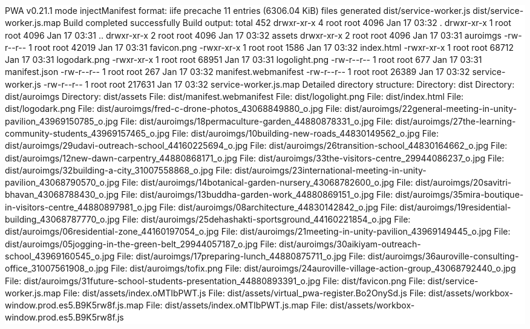 PWA v0.21.1
mode      injectManifest
format:   iife
precache  11 entries (6306.04 KiB)
files generated
  dist/service-worker.js
  dist/service-worker.js.map
Build completed successfully
Build output:
total 452
drwxr-xr-x 4 root root   4096 Jan 17 03:32 .
drwxr-xr-x 1 root root   4096 Jan 17 03:31 ..
drwxr-xr-x 2 root root   4096 Jan 17 03:32 assets
drwxr-xr-x 2 root root   4096 Jan 17 03:31 auroimgs
-rw-r--r-- 1 root root  42019 Jan 17 03:31 favicon.png
-rwxr-xr-x 1 root root   1586 Jan 17 03:32 index.html
-rwxr-xr-x 1 root root  68712 Jan 17 03:31 logodark.png
-rwxr-xr-x 1 root root  68951 Jan 17 03:31 logolight.png
-rw-r--r-- 1 root root    677 Jan 17 03:31 manifest.json
-rw-r--r-- 1 root root    267 Jan 17 03:32 manifest.webmanifest
-rw-r--r-- 1 root root  26389 Jan 17 03:32 service-worker.js
-rw-r--r-- 1 root root 217631 Jan 17 03:32 service-worker.js.map
Detailed directory structure:
Directory: dist
Directory: dist/auroimgs
Directory: dist/assets
File: dist/manifest.webmanifest
File: dist/logolight.png
File: dist/index.html
File: dist/logodark.png
File: dist/auroimgs/fred-c-drone-photos_43068849880_o.jpg
File: dist/auroimgs/22general-meeting-in-unity-pavilion_43969150785_o.jpg
File: dist/auroimgs/18permaculture-garden_44880878331_o.jpg
File: dist/auroimgs/27the-learning-community-students_43969157465_o.jpg
File: dist/auroimgs/10building-new-roads_44830149562_o.jpg
File: dist/auroimgs/29udavi-outreach-school_44160225694_o.jpg
File: dist/auroimgs/26transition-school_44830164662_o.jpg
File: dist/auroimgs/12new-dawn-carpentry_44880868171_o.jpg
File: dist/auroimgs/33the-visitors-centre_29944086237_o.jpg
File: dist/auroimgs/32building-a-city_31007558868_o.jpg
File: dist/auroimgs/23international-meeting-in-unity-pavilion_43068790570_o.jpg
File: dist/auroimgs/14botanical-garden-nursery_43068782600_o.jpg
File: dist/auroimgs/20savitri-bhavan_43068788430_o.jpg
File: dist/auroimgs/13buddha-garden-work_44880869151_o.jpg
File: dist/auroimgs/35mira-boutique-in-visitors-centre_44880897981_o.jpg
File: dist/auroimgs/08architecture_44830142842_o.jpg
File: dist/auroimgs/19residential-building_43068787770_o.jpg
File: dist/auroimgs/25dehashakti-sportsground_44160221854_o.jpg
File: dist/auroimgs/06residential-zone_44160197054_o.jpg
File: dist/auroimgs/21meeting-in-unity-pavilion_43969149445_o.jpg
File: dist/auroimgs/05jogging-in-the-green-belt_29944057187_o.jpg
File: dist/auroimgs/30aikiyam-outreach-school_43969160545_o.jpg
File: dist/auroimgs/17preparing-lunch_44880875711_o.jpg
File: dist/auroimgs/36auroville-consulting-office_31007561908_o.jpg
File: dist/auroimgs/tofix.png
File: dist/auroimgs/24auroville-village-action-group_43068792440_o.jpg
File: dist/auroimgs/31future-school-students-presentation_44880893391_o.jpg
File: dist/favicon.png
File: dist/service-worker.js.map
File: dist/assets/index.oMTIbPWT.js
File: dist/assets/virtual_pwa-register.Bo2OnySd.js
File: dist/assets/workbox-window.prod.es5.B9K5rw8f.js.map
File: dist/assets/index.oMTIbPWT.js.map
File: dist/assets/workbox-window.prod.es5.B9K5rw8f.js